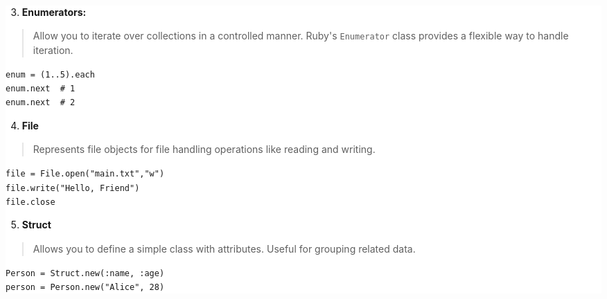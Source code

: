 3. **Enumerators:**

> Allow you to iterate over collections in a controlled manner. Ruby's 
  `Enumerator` class provides a flexible way to handle iteration.

```
enum = (1..5).each
enum.next  # 1
enum.next  # 2

```

4. **File**

> Represents file objects for file handling operations like reading and 
  writing.

```
file = File.open("main.txt","w")
file.write("Hello, Friend")
file.close
```

5. **Struct**

> Allows you to define a simple class with attributes. Useful for grouping 
  related data.

```
Person = Struct.new(:name, :age)
person = Person.new("Alice", 28)

```



